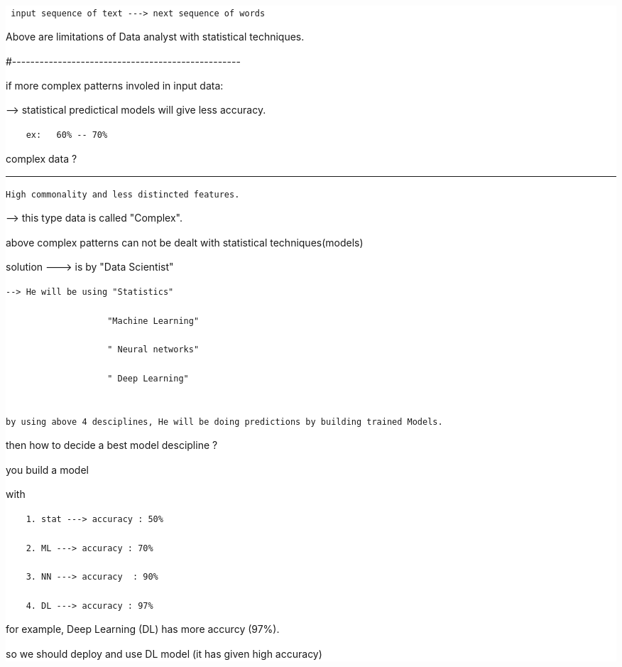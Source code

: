      input sequence of text ---> next sequence of words


Above are limitations of Data analyst with statistical techniques.


#--------------------------------------------------


if more complex patterns involed in input data:

  --> statistical predictical models will give less accuracy.

        ex:   60% -- 70%


complex data ?

 --------------

    High commonality and less distincted features.

   --> this type data is called "Complex".


above complex patterns can not be dealt with statistical techniques(models)


solution ---> is by "Data Scientist"

    --> He will be using "Statistics"

                        "Machine Learning"

                        " Neural networks"

                        " Deep Learning"


    by using above 4 desciplines, He will be doing predictions by building trained Models.



then how to decide a best model  descipline ?


you build a model

  with

        1. stat ---> accuracy : 50%

        2. ML ---> accuracy : 70%

        3. NN ---> accuracy  : 90%

        4. DL ---> accuracy : 97%


for example, Deep Learning (DL) has more accurcy (97%).


so  we should deploy and use DL model (it has given high accuracy)







